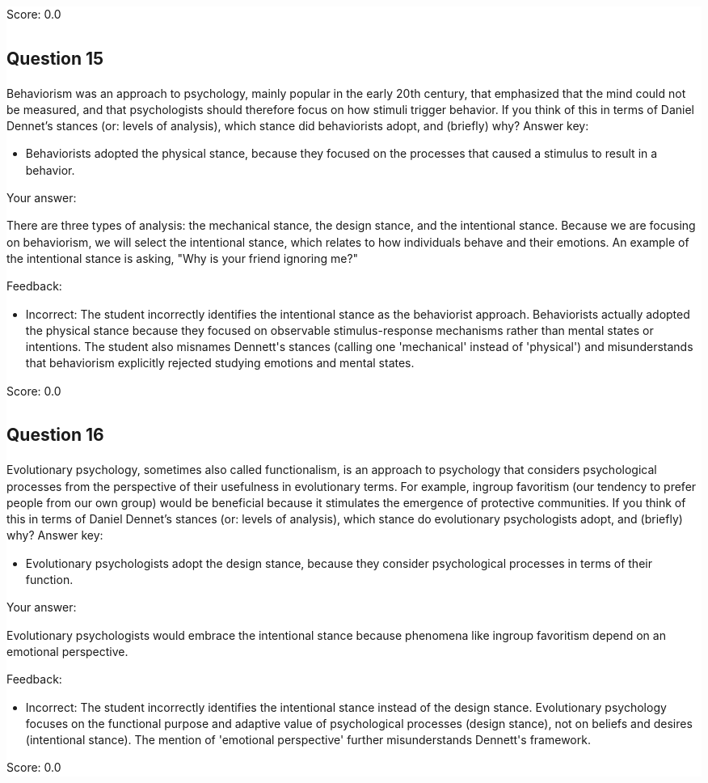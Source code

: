 Score: 0.0

## Question 15
            
Behaviorism was an approach to psychology, mainly popular in the early 20th century, that emphasized that the mind could not be measured, and that psychologists should therefore focus on how stimuli trigger behavior. If you think of this in terms of Daniel Dennet’s stances (or: levels of analysis), which stance did behaviorists adopt, and (briefly) why?
Answer key:

- Behaviorists adopted the physical stance, because they focused on the processes that caused a stimulus to result in a behavior.

Your answer:

There are three types of analysis: the mechanical stance, the design stance, and the intentional stance. Because we are focusing on behaviorism, we will select the intentional stance, which relates to how individuals behave and their emotions. An example of the intentional stance is asking, "Why is your friend ignoring me?"

Feedback:

- Incorrect: The student incorrectly identifies the intentional stance as the behaviorist approach. Behaviorists actually adopted the physical stance because they focused on observable stimulus-response mechanisms rather than mental states or intentions. The student also misnames Dennett's stances (calling one 'mechanical' instead of 'physical') and misunderstands that behaviorism explicitly rejected studying emotions and mental states.

Score: 0.0

## Question 16
            
Evolutionary psychology, sometimes also called functionalism, is an approach to psychology that considers psychological processes from the perspective of their usefulness in evolutionary terms. For example, ingroup favoritism (our tendency to prefer people from our own group) would be beneficial because it stimulates the emergence of protective communities. If you think of this in terms of Daniel Dennet’s stances (or: levels of analysis), which stance do evolutionary psychologists adopt, and (briefly) why?
Answer key:

- Evolutionary psychologists adopt the design stance, because they consider psychological processes in terms of their function.

Your answer:

Evolutionary psychologists would embrace the intentional stance because phenomena like ingroup favoritism depend on an emotional perspective.

Feedback:

- Incorrect: The student incorrectly identifies the intentional stance instead of the design stance. Evolutionary psychology focuses on the functional purpose and adaptive value of psychological processes (design stance), not on beliefs and desires (intentional stance). The mention of 'emotional perspective' further misunderstands Dennett's framework.

Score: 0.0
